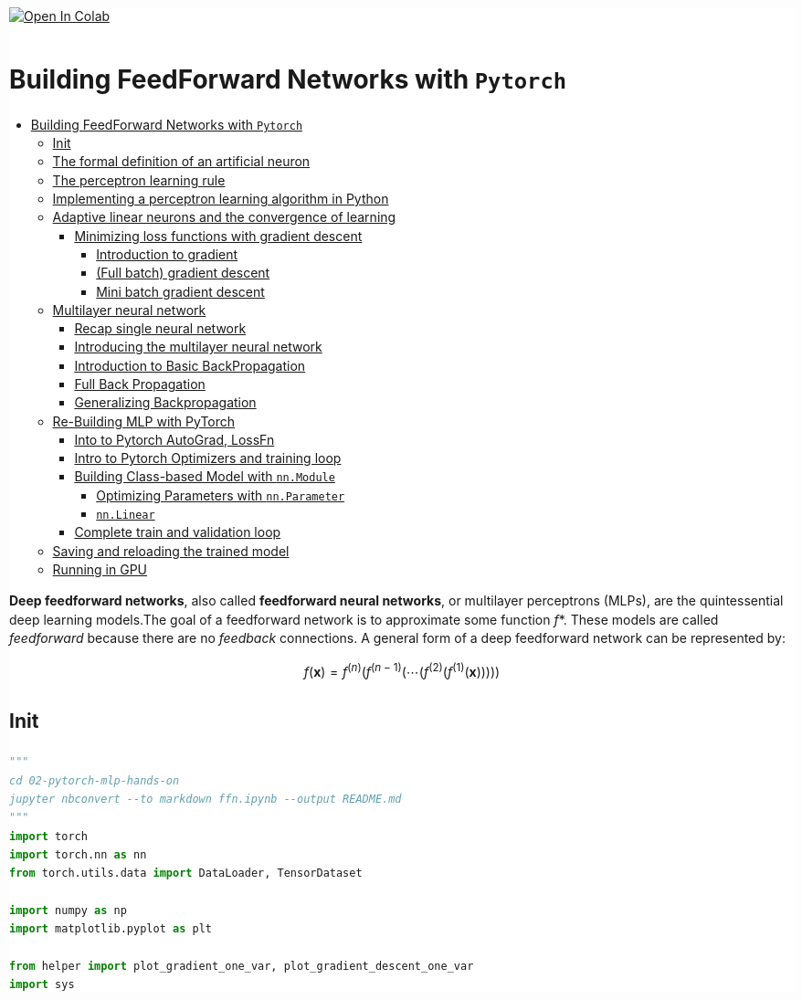 <a href="https://colab.research.google.com/github/dev-SR/Deep-Learning/blob/main/02-FFN-pytorch/ffn.ipynb" target="_parent"><img src="https://colab.research.google.com/assets/colab-badge.svg" alt="Open In Colab"/></a>


# Building FeedForward Networks with `Pytorch`

- [Building FeedForward Networks with `Pytorch`](#building-feedforward-networks-with-pytorch)
  - [Init](#init)
  - [The formal definition of an artificial neuron](#the-formal-definition-of-an-artificial-neuron)
  - [The perceptron learning rule](#the-perceptron-learning-rule)
  - [Implementing a perceptron learning algorithm in Python](#implementing-a-perceptron-learning-algorithm-in-python)
  - [Adaptive linear neurons and the convergence of learning](#adaptive-linear-neurons-and-the-convergence-of-learning)
    - [Minimizing loss functions with gradient descent](#minimizing-loss-functions-with-gradient-descent)
      - [Introduction to gradient](#introduction-to-gradient)
      - [(Full batch) gradient descent](#full-batch-gradient-descent)
      - [Mini batch gradient descent](#mini-batch-gradient-descent)
  - [Multilayer neural network](#multilayer-neural-network)
    - [Recap single neural network](#recap-single-neural-network)
    - [Introducing the multilayer neural network](#introducing-the-multilayer-neural-network)
    - [Introduction to Basic BackPropagation](#introduction-to-basic-backpropagation)
    - [Full Back Propagation](#full-back-propagation)
    - [Generalizing Backpropagation](#generalizing-backpropagation)
  - [Re-Building MLP with PyTorch](#re-building-mlp-with-pytorch)
    - [Into to Pytorch AutoGrad, LossFn](#into-to-pytorch-autograd-lossfn)
    - [Intro to Pytorch Optimizers and training loop](#intro-to-pytorch-optimizers-and-training-loop)
    - [Building Class-based Model with `nn.Module`](#building-class-based-model-with-nnmodule)
      - [Optimizing Parameters with `nn.Parameter`](#optimizing-parameters-with-nnparameter)
      - [`nn.Linear`](#nnlinear)
    - [Complete train and validation loop](#complete-train-and-validation-loop)
  - [Saving and reloading the trained model](#saving-and-reloading-the-trained-model)
  - [Running in GPU](#running-in-gpu)



**Deep feedforward networks**, also called **feedforward neural networks**, or multilayer perceptrons (MLPs), are the quintessential deep learning models.The goal of a feedforward network is to approximate some function
$f*$. These models are called _feedforward_ because there are no _feedback_ connections. A general form of a deep feedforward network can be represented by:

$$
f(\textbf{x}) = f^{(n)}(f^{(n-1)}(\cdots(f^{(2)}(f^{(1)}(\textbf{x})))))
$$


## Init



```python
"""
cd 02-pytorch-mlp-hands-on
jupyter nbconvert --to markdown ffn.ipynb --output README.md
"""
import torch
import torch.nn as nn
from torch.utils.data import DataLoader, TensorDataset

import numpy as np
import matplotlib.pyplot as plt

from helper import plot_gradient_one_var, plot_gradient_descent_one_var
import sys

```